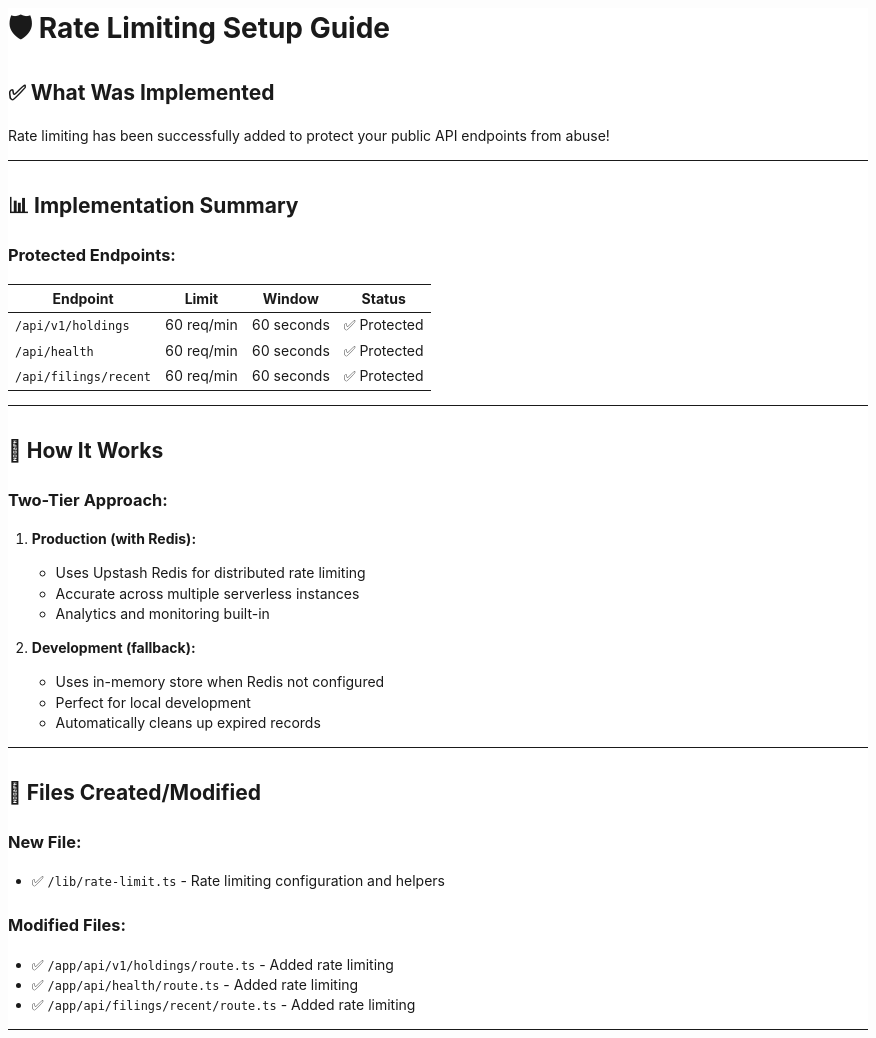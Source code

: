 # 🛡️ Rate Limiting Setup Guide

## ✅ What Was Implemented

Rate limiting has been successfully added to protect your public API endpoints from abuse!

---

## 📊 Implementation Summary

### **Protected Endpoints:**

| Endpoint | Limit | Window | Status |
|----------|-------|--------|--------|
| `/api/v1/holdings` | 60 req/min | 60 seconds | ✅ Protected |
| `/api/health` | 60 req/min | 60 seconds | ✅ Protected |
| `/api/filings/recent` | 60 req/min | 60 seconds | ✅ Protected |

---

## 🔧 How It Works

### **Two-Tier Approach:**

1. **Production (with Redis):**
   - Uses Upstash Redis for distributed rate limiting
   - Accurate across multiple serverless instances
   - Analytics and monitoring built-in

2. **Development (fallback):**
   - Uses in-memory store when Redis not configured
   - Perfect for local development
   - Automatically cleans up expired records

---

## 📁 Files Created/Modified

### **New File:**
- ✅ `/lib/rate-limit.ts` - Rate limiting configuration and helpers

### **Modified Files:**
- ✅ `/app/api/v1/holdings/route.ts` - Added rate limiting
- ✅ `/app/api/health/route.ts` - Added rate limiting  
- ✅ `/app/api/filings/recent/route.ts` - Added rate limiting

---
